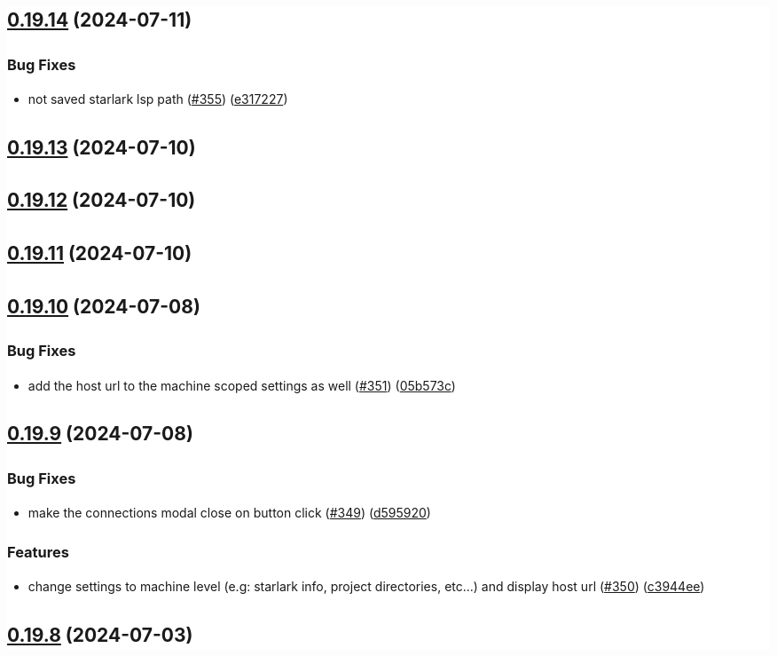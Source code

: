 ## [0.19.14](https://github.com/autokitteh/vscode-extension/compare/v0.19.13...v0.19.14) (2024-07-11)


### Bug Fixes

* not saved starlark lsp path ([#355](https://github.com/autokitteh/vscode-extension/issues/355)) ([e317227](https://github.com/autokitteh/vscode-extension/commit/e317227225fa89215b57f752ecebdfcd2b8ec961))

## [0.19.13](https://github.com/autokitteh/vscode-extension/compare/v0.19.12...v0.19.13) (2024-07-10)

## [0.19.12](https://github.com/autokitteh/vscode-extension/compare/v0.19.11...v0.19.12) (2024-07-10)

## [0.19.11](https://github.com/autokitteh/vscode-extension/compare/v0.19.10...v0.19.11) (2024-07-10)

## [0.19.10](https://github.com/autokitteh/vscode-extension/compare/v0.19.9...v0.19.10) (2024-07-08)


### Bug Fixes

* add the host url to the machine scoped settings as well ([#351](https://github.com/autokitteh/vscode-extension/issues/351)) ([05b573c](https://github.com/autokitteh/vscode-extension/commit/05b573cfb1bf17bd95e0589a908176b86e2f0a8e))

## [0.19.9](https://github.com/autokitteh/vscode-extension/compare/v0.19.8...v0.19.9) (2024-07-08)


### Bug Fixes

* make the connections modal close on button click ([#349](https://github.com/autokitteh/vscode-extension/issues/349)) ([d595920](https://github.com/autokitteh/vscode-extension/commit/d595920f4c6b3324befe1089c2d2f27c3ce409c5))


### Features

* change settings to machine level (e.g: starlark info, project directories, etc...) and display host url ([#350](https://github.com/autokitteh/vscode-extension/issues/350)) ([c3944ee](https://github.com/autokitteh/vscode-extension/commit/c3944ee8f8c6972006aa748bab3d89b5a1962e32))

## [0.19.8](https://github.com/autokitteh/vscode-extension/compare/v0.19.7...v0.19.8) (2024-07-03)
